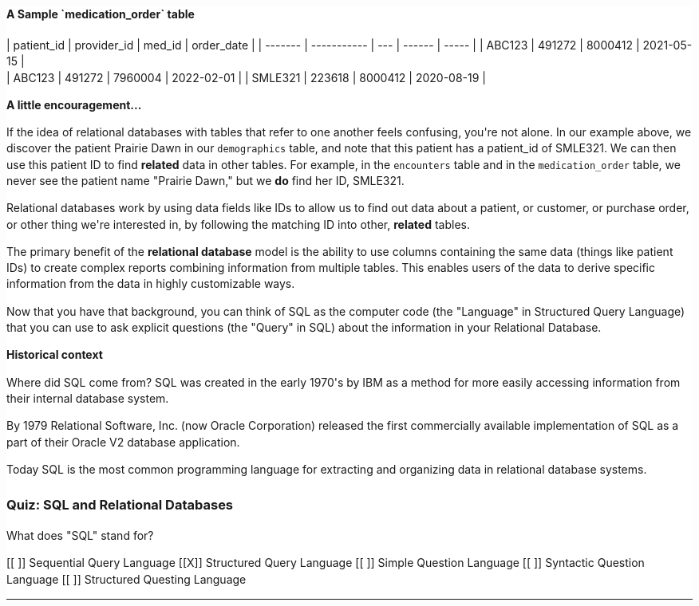 
<h4>A Sample `medication_order` table</h4>


| patient\_id | provider\_id | med\_id | order\_date |
| -------    | -----------   | --- | ------    | ----- |
| ABC123     | 491272    | 8000412   | 2021-05-15 |  
| ABC123     | 491272  | 7960004   | 2022-02-01 |
| SMLE321    | 223618    | 8000412 | 2020-08-19 |


<div class = "care">
<b style="color: rgb(var(--color-highlight));">A little encouragement...</b><br>

If the idea of relational databases with tables that refer to one another feels confusing, you're not alone.  In our example above, we discover the patient Prairie Dawn in our `demographics` table, and note that this patient has a patient\_id of SMLE321.  We can then use this patient ID to find **related** data in other tables.  For example, in the `encounters` table and in the `medication_order` table, we never see the patient name "Prairie Dawn," but we **do** find her ID, SMLE321.  

Relational databases work by using data fields like IDs to allow us to find out data about a patient, or customer, or purchase order, or other thing we're interested in, by following the matching ID into other, **related** tables.

</div>

The primary benefit of the **relational database** model is the ability to use columns containing the same data (things like patient IDs) to create complex reports combining information from multiple tables.  This enables users of the data to derive specific information from the data in highly customizable ways.

Now that you have that background, you can think of SQL as the computer code (the "Language" in Structured Query Language) that you can use to ask explicit questions (the "Query" in SQL) about the information in your Relational Database.

<div class = "history">
<b style="color: rgb(var(--color-highlight));">Historical context</b><br>

Where did SQL come from?  SQL was created in the early 1970's by IBM as a method for more easily accessing information from their internal database system.

By 1979 Relational Software, Inc. (now Oracle Corporation) released the first commercially available implementation of SQL as a part of their Oracle V2 database application.

Today SQL is the most common programming language for extracting and organizing data in relational database systems.

</div>



### Quiz: SQL and Relational Databases

<div class = "question">

What does "SQL" stand for?

[[ ]] Sequential Query Language
[[X]] Structured Query Language
[[ ]] Simple Question Language
[[ ]] Syntactic Question Language
[[ ]] Structured Questing Language
*********
